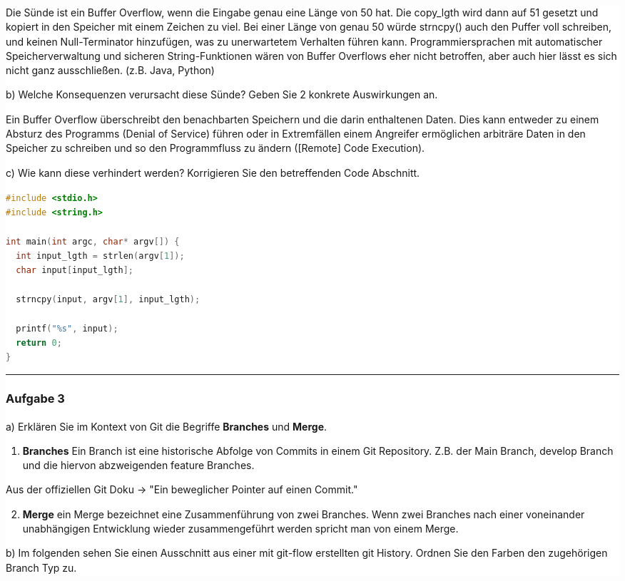 
Die Sünde ist ein Buffer Overflow, wenn die Eingabe genau eine Länge von 50 hat. Die copy_lgth wird dann auf 51 gesetzt und kopiert in den Speicher mit einem Zeichen zu viel. Bei einer Länge von genau 50 würde strncpy() auch den Puffer voll schreiben, und keinen Null-Terminator hinzufügen, was zu unerwartetem Verhalten führen kann. Programmiersprachen mit automatischer Speicherverwaltung und sicheren String-Funktionen wären von Buffer Overflows eher nicht betroffen, aber auch hier lässt es sich nicht ganz ausschließen. (z.B. Java, Python)

b) Welche Konsequenzen verursacht diese Sünde? Geben Sie 2 konkrete Auswirkungen an.

Ein Buffer Overflow überschreibt den benachbarten Speichern und die darin enthaltenen Daten. Dies kann entweder zu einem Absturz des Programms (Denial of Service) führen oder in Extremfällen einem Angreifer ermöglichen arbiträre Daten in den Speicher zu schreiben und so den Programmfluss zu ändern (\[Remote\] Code Execution).

c) Wie kann diese verhindert werden? Korrigieren Sie den betreffenden Code Abschnitt.

```C
#include <stdio.h>  
#include <string.h>  

int main(int argc, char* argv[]) {  
  int input_lgth = strlen(argv[1]);
  char input[input_lgth];  
    
  strncpy(input, argv[1], input_lgth);

  printf("%s", input);  
  return 0;  
}  
```

---

### Aufgabe 3 

a) Erklären Sie im Kontext von Git die Begriffe **Branches** und **Merge**.

1. **Branches** Ein Branch ist eine historische Abfolge von Commits in einem Git Repository. Z.B. der Main Branch, develop Branch und die hiervon abzweigenden feature Branches.

Aus der offiziellen Git Doku -> "Ein beweglicher Pointer auf einen Commit."

2. **Merge** ein Merge bezeichnet eine Zusammenführung von zwei Branches. Wenn zwei Branches nach einer voneinander unabhängigen Entwicklung wieder zusammengeführt werden spricht man von einem Merge.

b) Im folgenden sehen Sie einen Ausschnitt aus einer mit git-flow erstellten git History. Ordnen Sie den Farben den zugehörigen Branch Typ zu.
